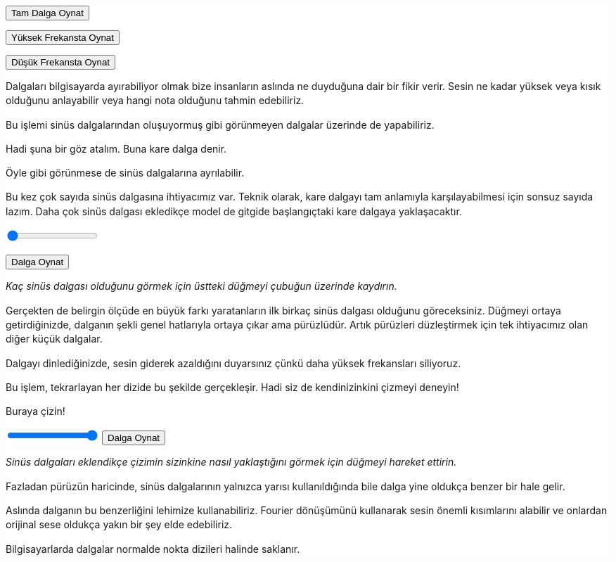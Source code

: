 <button id="together-button" class="button">Tam Dalga Oynat</button>

<button id="split-button-1" class="button">Yüksek Frekansta Oynat</button>

<button id="split-button-2" class="button">Düşük Frekansta Oynat</button>

Dalgaları bilgisayarda ayırabiliyor olmak bize insanların aslında ne duyduğuna dair bir fikir verir. Sesin ne kadar yüksek veya kısık olduğunu anlayabilir veya hangi nota olduğunu tahmin edebiliriz.

Bu işlemi sinüs dalgalarından oluşuyormuş gibi görünmeyen dalgalar üzerinde de yapabiliriz.

Hadi şuna bir göz atalım. Buna kare dalga denir.

<canvas id="square-wave" class="sketch" width=500 height=300></canvas>

Öyle gibi görünmese de sinüs dalgalarına ayrılabilir.

<canvas id="square-wave-split" class="sketch" width=500 height=500></canvas>

Bu kez çok sayıda sinüs dalgasına ihtiyacımız var. Teknik olarak, kare dalgayı tam anlamıyla karşılayabilmesi için sonsuz sayıda lazım. Daha çok sinüs dalgası ekledikçe model de gitgide başlangıçtaki kare dalgaya yaklaşacaktır.

<canvas id="square-wave-build-up" class="sketch" width=500 height=500></canvas>
<input id="square-wave-build-up-slider" type="range" min="0" max="1" value="0" step="any" >

<button id="square-wave-button" class="button">Dalga Oynat</button>

*Kaç sinüs dalgası olduğunu görmek için üstteki düğmeyi çubuğun üzerinde kaydırın.*

Gerçekten de belirgin ölçüde en büyük farkı yaratanların ilk birkaç sinüs dalgası olduğunu göreceksiniz. Düğmeyi ortaya getirdiğinizde, dalganın şekli genel hatlarıyla ortaya çıkar ama pürüzlüdür. Artık pürüzleri düzleştirmek için tek ihtiyacımız olan diğer küçük dalgalar.

Dalgayı dinlediğinizde, sesin giderek azaldığını duyarsınız çünkü daha yüksek frekansları siliyoruz.

Bu işlem, tekrarlayan her dizide bu şekilde gerçekleşir. Hadi siz de kendinizinkini çizmeyi deneyin!

<div class="multi-container">
<div class="sketch" >
    <canvas id="wave-draw" class="sketch-child" width=500 height=300></canvas>
    <p id="wave-draw-instruction" class="instruction wave-instruction">Buraya çizin!</p>
</div>
<canvas id="wave-draw-split" class="sketch" width=500 height=500></canvas>
</div>
<input id="wave-draw-slider" type="range" min="0" max="1" value="1" step="any">
<button id="wave-draw-button" class="button">Dalga Oynat</button>

*Sinüs dalgaları eklendikçe çizimin sizinkine nasıl yaklaştığını görmek için düğmeyi hareket ettirin.*

Fazladan pürüzün haricinde, sinüs dalgalarının yalnızca yarısı kullanıldığında bile dalga yine oldukça benzer bir hale gelir.

Aslında dalganın bu benzerliğini lehimize kullanabiliriz. Fourier dönüşümünü kullanarak sesin önemli kısımlarını alabilir ve onlardan orijinal sese oldukça yakın bir şey elde edebiliriz.

Bilgisayarlarda dalgalar normalde nokta dizileri halinde saklanır.
